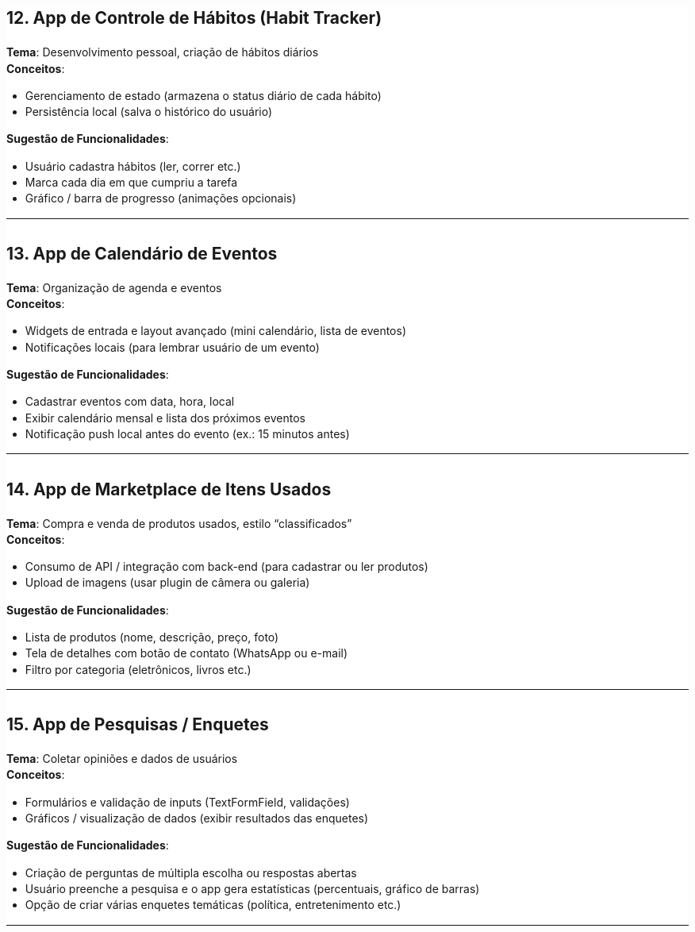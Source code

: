 
## 12. App de Controle de Hábitos (Habit Tracker)

**Tema**: Desenvolvimento pessoal, criação de hábitos diários  
**Conceitos**:
- Gerenciamento de estado (armazena o status diário de cada hábito)
- Persistência local (salva o histórico do usuário)

**Sugestão de Funcionalidades**:
- Usuário cadastra hábitos (ler, correr etc.)
- Marca cada dia em que cumpriu a tarefa
- Gráfico / barra de progresso (animações opcionais)

---

## 13. App de Calendário de Eventos

**Tema**: Organização de agenda e eventos  
**Conceitos**:
- Widgets de entrada e layout avançado (mini calendário, lista de eventos)
- Notificações locais (para lembrar usuário de um evento)

**Sugestão de Funcionalidades**:
- Cadastrar eventos com data, hora, local
- Exibir calendário mensal e lista dos próximos eventos
- Notificação push local antes do evento (ex.: 15 minutos antes)

---

## 14. App de Marketplace de Itens Usados

**Tema**: Compra e venda de produtos usados, estilo “classificados”  
**Conceitos**:
- Consumo de API / integração com back-end (para cadastrar ou ler produtos)
- Upload de imagens (usar plugin de câmera ou galeria)

**Sugestão de Funcionalidades**:
- Lista de produtos (nome, descrição, preço, foto)
- Tela de detalhes com botão de contato (WhatsApp ou e-mail)
- Filtro por categoria (eletrônicos, livros etc.)

---

## 15. App de Pesquisas / Enquetes

**Tema**: Coletar opiniões e dados de usuários  
**Conceitos**:
- Formulários e validação de inputs (TextFormField, validações)
- Gráficos / visualização de dados (exibir resultados das enquetes)

**Sugestão de Funcionalidades**:
- Criação de perguntas de múltipla escolha ou respostas abertas
- Usuário preenche a pesquisa e o app gera estatísticas (percentuais, gráfico de barras)
- Opção de criar várias enquetes temáticas (política, entretenimento etc.)

---